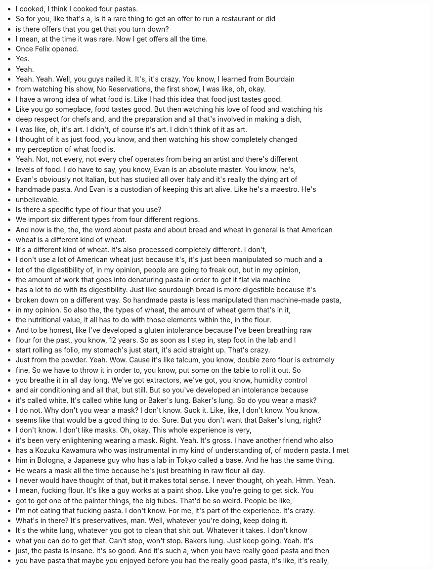 *  I cooked, I think I cooked four pastas.
*  So for you, like that's a, is it a rare thing to get an offer to run a restaurant or did
*  is there offers that you get that you turn down?
*  I mean, at the time it was rare. Now I get offers all the time.
*  Once Felix opened.
*  Yes.
*  Yeah.
*  Yeah. Yeah. Well, you guys nailed it. It's, it's crazy. You know, I learned from Bourdain
*  from watching his show, No Reservations, the first show, I was like, oh, okay.
*  I have a wrong idea of what food is. Like I had this idea that food just tastes good.
*  Like you go someplace, food tastes good. But then watching his love of food and watching his
*  deep respect for chefs and, and the preparation and all that's involved in making a dish,
*  I was like, oh, it's art. I didn't, of course it's art. I didn't think of it as art.
*  I thought of it as just food, you know, and then watching his show completely changed
*  my perception of what food is.
*  Yeah. Not, not every, not every chef operates from being an artist and there's different
*  levels of food. I do have to say, you know, Evan is an absolute master. You know, he's,
*  Evan's obviously not Italian, but has studied all over Italy and it's really the dying art of
*  handmade pasta. And Evan is a custodian of keeping this art alive. Like he's a maestro. He's
*  unbelievable.
*  Is there a specific type of flour that you use?
*  We import six different types from four different regions.
*  And now is the, the, the word about pasta and about bread and wheat in general is that American
*  wheat is a different kind of wheat.
*  It's a different kind of wheat. It's also processed completely different. I don't,
*  I don't use a lot of American wheat just because it's, it's just been manipulated so much and a
*  lot of the digestibility of, in my opinion, people are going to freak out, but in my opinion,
*  the amount of work that goes into denaturing pasta in order to get it flat via machine
*  has a lot to do with its digestibility. Just like sourdough bread is more digestible because it's
*  broken down on a different way. So handmade pasta is less manipulated than machine-made pasta,
*  in my opinion. So also the, the types of wheat, the amount of wheat germ that's in it,
*  the nutritional value, it all has to do with those elements within the, in the flour.
*  And to be honest, like I've developed a gluten intolerance because I've been breathing raw
*  flour for the past, you know, 12 years. So as soon as I step in, step foot in the lab and I
*  start rolling as folio, my stomach's just start, it's acid straight up. That's crazy.
*  Just from the powder. Yeah. Wow. Cause it's like talcum, you know, double zero flour is extremely
*  fine. So we have to throw it in order to, you know, put some on the table to roll it out. So
*  you breathe it in all day long. We've got extractors, we've got, you know, humidity control
*  and air conditioning and all that, but still. But so you've developed an intolerance because
*  it's called white. It's called white lung or Baker's lung. Baker's lung. So do you wear a mask?
*  I do not. Why don't you wear a mask? I don't know. Suck it. Like, like, I don't know. You know,
*  seems like that would be a good thing to do. Sure. But you don't want that Baker's lung, right?
*  I don't know. I don't like masks. Oh, okay. This whole experience is very,
*  it's been very enlightening wearing a mask. Right. Yeah. It's gross. I have another friend who also
*  has a Kozuku Kawamura who was instrumental in my kind of understanding of, of modern pasta. I met
*  him in Bologna, a Japanese guy who has a lab in Tokyo called a base. And he has the same thing.
*  He wears a mask all the time because he's just breathing in raw flour all day.
*  I never would have thought of that, but it makes total sense. I never thought, oh yeah. Hmm. Yeah.
*  I mean, fucking flour. It's like a guy works at a paint shop. Like you're going to get sick. You
*  got to get one of the painter things, the big tubes. That'd be so weird. People be like,
*  I'm not eating that fucking pasta. I don't know. For me, it's part of the experience. It's crazy.
*  What's in there? It's preservatives, man. Well, whatever you're doing, keep doing it.
*  It's the white lung, whatever you got to clean that shit out. Whatever it takes. I don't know
*  what you can do to get that. Can't stop, won't stop. Bakers lung. Just keep going. Yeah. It's
*  just, the pasta is insane. It's so good. And it's such a, when you have really good pasta and then
*  you have pasta that maybe you enjoyed before you had the really good pasta, it's like, it's really,